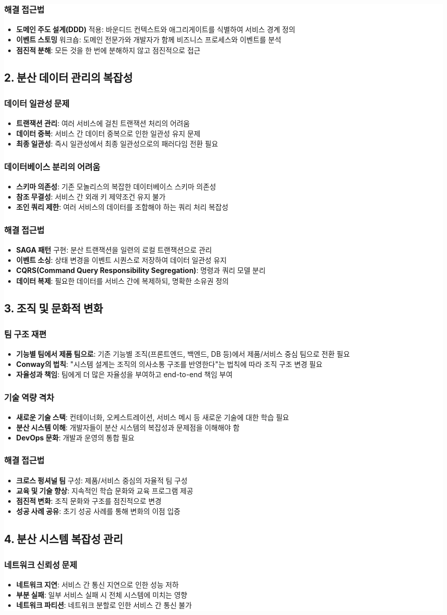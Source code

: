 ### 해결 접근법
- **도메인 주도 설계(DDD)** 적용: 바운디드 컨텍스트와 애그리게이트를 식별하여 서비스 경계 정의
- **이벤트 스토밍** 워크숍: 도메인 전문가와 개발자가 함께 비즈니스 프로세스와 이벤트를 분석
- **점진적 분해**: 모든 것을 한 번에 분해하지 않고 점진적으로 접근

## 2. 분산 데이터 관리의 복잡성

### 데이터 일관성 문제
- **트랜잭션 관리**: 여러 서비스에 걸친 트랜잭션 처리의 어려움
- **데이터 중복**: 서비스 간 데이터 중복으로 인한 일관성 유지 문제
- **최종 일관성**: 즉시 일관성에서 최종 일관성으로의 패러다임 전환 필요

### 데이터베이스 분리의 어려움
- **스키마 의존성**: 기존 모놀리스의 복잡한 데이터베이스 스키마 의존성
- **참조 무결성**: 서비스 간 외래 키 제약조건 유지 불가
- **조인 쿼리 제한**: 여러 서비스의 데이터를 조합해야 하는 쿼리 처리 복잡성

### 해결 접근법
- **SAGA 패턴** 구현: 분산 트랜잭션을 일련의 로컬 트랜잭션으로 관리
- **이벤트 소싱**: 상태 변경을 이벤트 시퀀스로 저장하여 데이터 일관성 유지
- **CQRS(Command Query Responsibility Segregation)**: 명령과 쿼리 모델 분리
- **데이터 복제**: 필요한 데이터를 서비스 간에 복제하되, 명확한 소유권 정의

## 3. 조직 및 문화적 변화

### 팀 구조 재편
- **기능별 팀에서 제품 팀으로**: 기존 기능별 조직(프론트엔드, 백엔드, DB 등)에서 제품/서비스 중심 팀으로 전환 필요
- **Conway의 법칙**: "시스템 설계는 조직의 의사소통 구조를 반영한다"는 법칙에 따라 조직 구조 변경 필요
- **자율성과 책임**: 팀에게 더 많은 자율성을 부여하고 end-to-end 책임 부여

### 기술 역량 격차
- **새로운 기술 스택**: 컨테이너화, 오케스트레이션, 서비스 메시 등 새로운 기술에 대한 학습 필요
- **분산 시스템 이해**: 개발자들이 분산 시스템의 복잡성과 문제점을 이해해야 함
- **DevOps 문화**: 개발과 운영의 통합 필요

### 해결 접근법
- **크로스 펑셔널 팀** 구성: 제품/서비스 중심의 자율적 팀 구성
- **교육 및 기술 향상**: 지속적인 학습 문화와 교육 프로그램 제공
- **점진적 변화**: 조직 문화와 구조를 점진적으로 변경
- **성공 사례 공유**: 초기 성공 사례를 통해 변화의 이점 입증

## 4. 분산 시스템 복잡성 관리

### 네트워크 신뢰성 문제
- **네트워크 지연**: 서비스 간 통신 지연으로 인한 성능 저하
- **부분 실패**: 일부 서비스 실패 시 전체 시스템에 미치는 영향
- **네트워크 파티션**: 네트워크 분할로 인한 서비스 간 통신 불가
